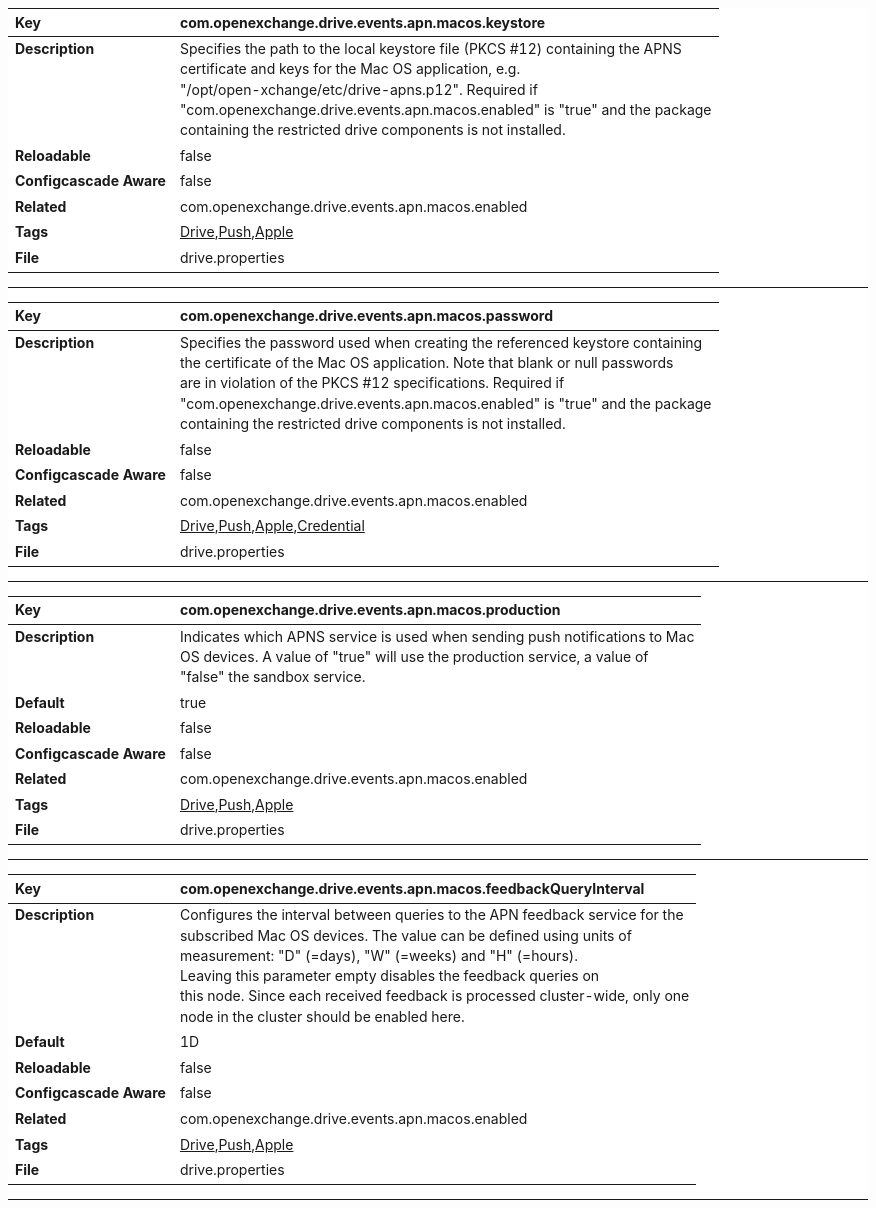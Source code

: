 | __Key__ | com.openexchange.drive.events.apn.macos.keystore |
|:----------------|:--------|
| __Description__ | Specifies the path to the local keystore file (PKCS #12) containing the APNS<br>certificate and keys for the Mac OS application, e.g.<br>"/opt/open-xchange/etc/drive-apns.p12". Required if<br>"com.openexchange.drive.events.apn.macos.enabled" is "true" and the package<br>containing the restricted drive components is not installed.<br> |
| __Reloadable__ | false |
| __Configcascade Aware__ | false |
| __Related__ | com.openexchange.drive.events.apn.macos.enabled |
| __Tags__ | <a href="https://documentation.open-xchange.com/latest/middleware/configuration/tags/Drive.html">Drive</a>,<a href="https://documentation.open-xchange.com/latest/middleware/configuration/tags/Push.html">Push</a>,<a href="https://documentation.open-xchange.com/latest/middleware/configuration/tags/Apple.html">Apple</a> |
| __File__ | drive.properties |

---
| __Key__ | com.openexchange.drive.events.apn.macos.password |
|:----------------|:--------|
| __Description__ | Specifies the password used when creating the referenced keystore containing<br>the certificate of the Mac OS application. Note that blank or null passwords<br>are in violation of the PKCS #12 specifications. Required if<br>"com.openexchange.drive.events.apn.macos.enabled" is "true" and the package<br>containing the restricted drive components is not installed.<br> |
| __Reloadable__ | false |
| __Configcascade Aware__ | false |
| __Related__ | com.openexchange.drive.events.apn.macos.enabled |
| __Tags__ | <a href="https://documentation.open-xchange.com/latest/middleware/configuration/tags/Drive.html">Drive</a>,<a href="https://documentation.open-xchange.com/latest/middleware/configuration/tags/Push.html">Push</a>,<a href="https://documentation.open-xchange.com/latest/middleware/configuration/tags/Apple.html">Apple</a>,<a href="https://documentation.open-xchange.com/latest/middleware/configuration/tags/Credential.html">Credential</a> |
| __File__ | drive.properties |

---
| __Key__ | com.openexchange.drive.events.apn.macos.production |
|:----------------|:--------|
| __Description__ | Indicates which APNS service is used when sending push notifications to Mac<br>OS devices. A value of "true" will use the production service, a value of<br>"false" the sandbox service.<br> |
| __Default__ | true |
| __Reloadable__ | false |
| __Configcascade Aware__ | false |
| __Related__ | com.openexchange.drive.events.apn.macos.enabled |
| __Tags__ | <a href="https://documentation.open-xchange.com/latest/middleware/configuration/tags/Drive.html">Drive</a>,<a href="https://documentation.open-xchange.com/latest/middleware/configuration/tags/Push.html">Push</a>,<a href="https://documentation.open-xchange.com/latest/middleware/configuration/tags/Apple.html">Apple</a> |
| __File__ | drive.properties |

---
| __Key__ | com.openexchange.drive.events.apn.macos.feedbackQueryInterval |
|:----------------|:--------|
| __Description__ | Configures the interval between queries to the APN feedback service for the<br>subscribed Mac OS devices. The value can be defined using units of<br>measurement: "D" (=days), "W" (=weeks) and "H" (=hours). <br>Leaving this parameter empty disables the feedback queries on<br>this node. Since each received feedback is processed cluster-wide, only one<br>node in the cluster should be enabled here.<br> |
| __Default__ | 1D |
| __Reloadable__ | false |
| __Configcascade Aware__ | false |
| __Related__ | com.openexchange.drive.events.apn.macos.enabled |
| __Tags__ | <a href="https://documentation.open-xchange.com/latest/middleware/configuration/tags/Drive.html">Drive</a>,<a href="https://documentation.open-xchange.com/latest/middleware/configuration/tags/Push.html">Push</a>,<a href="https://documentation.open-xchange.com/latest/middleware/configuration/tags/Apple.html">Apple</a> |
| __File__ | drive.properties |

---